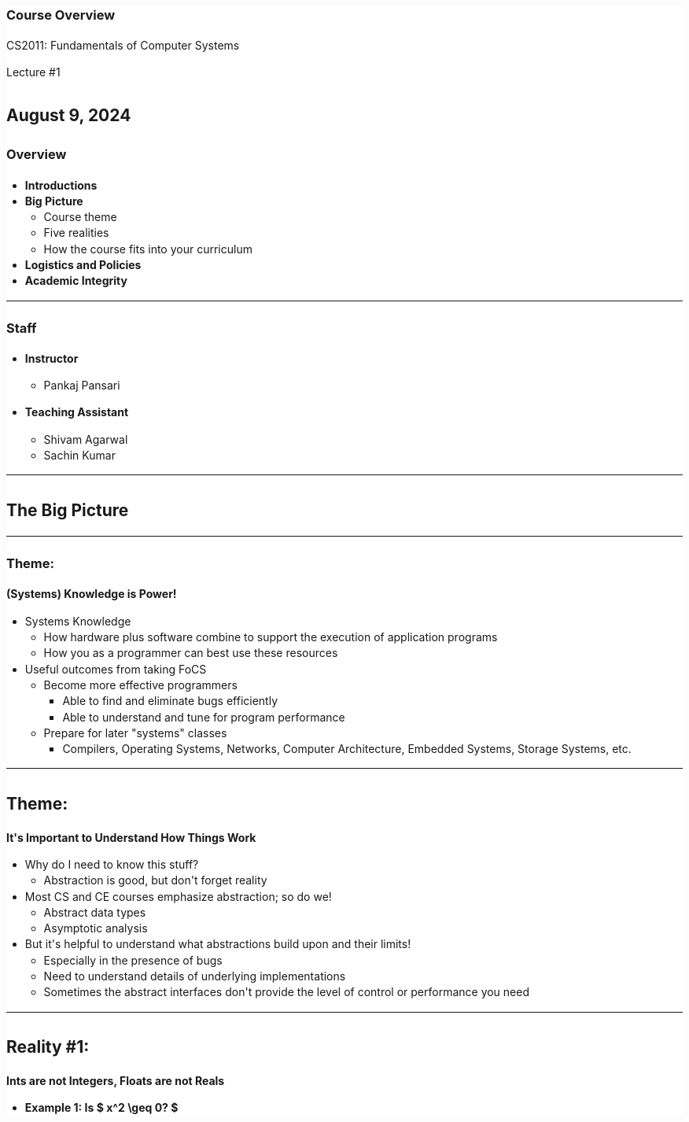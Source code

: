 ### Course Overview 
CS2011: Fundamentals of Computer Systems

Lecture #1

August 9, 2024
---
### <span style="text-transform: none;">Overview</span> 
- **Introductions**
- **Big Picture**
	- Course theme
	- Five realities
	- How the course fits into your curriculum
- **Logistics and Policies**
- **Academic Integrity**
---
### <span style="text-transform: none;">Staff</span>
- **Instructor**

	- Pankaj Pansari
- **Teaching Assistant**

	- Shivam Agarwal
	- Sachin Kumar
---
## The Big Picture
---
### <span style="text-transform: none; text-align: left;">Theme:</span>
**(Systems) Knowledge is Power!**
- Systems Knowledge 
	- How hardware plus software combine to support the execution of application programs <!-- .element: class="fragment" -->
	- How you as a programmer can best use these resources <!-- .element: class="fragment" -->
- Useful outcomes from taking FoCS 
	- Become more effective programmers <!-- .element: class="fragment" -->
		- Able to find and eliminate bugs efficiently <!-- .element: class="fragment" -->
		- Able to understand and tune for program performance <!-- .element: class="fragment" -->
	- Prepare for later "systems" classes <!-- .element: class="fragment" -->
		- Compilers, Operating Systems, Networks, Computer Architecture, Embedded Systems, Storage Systems, etc. <!-- .element: class="fragment" -->
---
## <span style="text-transform: none;">Theme:</span>
**It's Important to Understand How Things Work**
- Why do I need to know this stuff? 
	- Abstraction is good, but don't forget reality <!-- .element: class="fragment" -->
- Most CS and CE courses emphasize abstraction; so do we! 
	- Abstract data types <!-- .element: class="fragment" -->
	- Asymptotic analysis <!-- .element: class="fragment" -->
- But it's helpful to understand what abstractions build upon and their limits! 
	- Especially in the presence of bugs <!-- .element: class="fragment" -->
	- Need to understand details of underlying implementations <!-- .element: class="fragment" -->
	- Sometimes the abstract interfaces don't provide the level of control or performance you need <!-- .element: class="fragment" -->
---
## <span style="text-transform: none;">Reality #1:</span>
**Ints are not Integers, Floats are not Reals**
- **Example 1: Is $ x^2 \geq 0? $** 